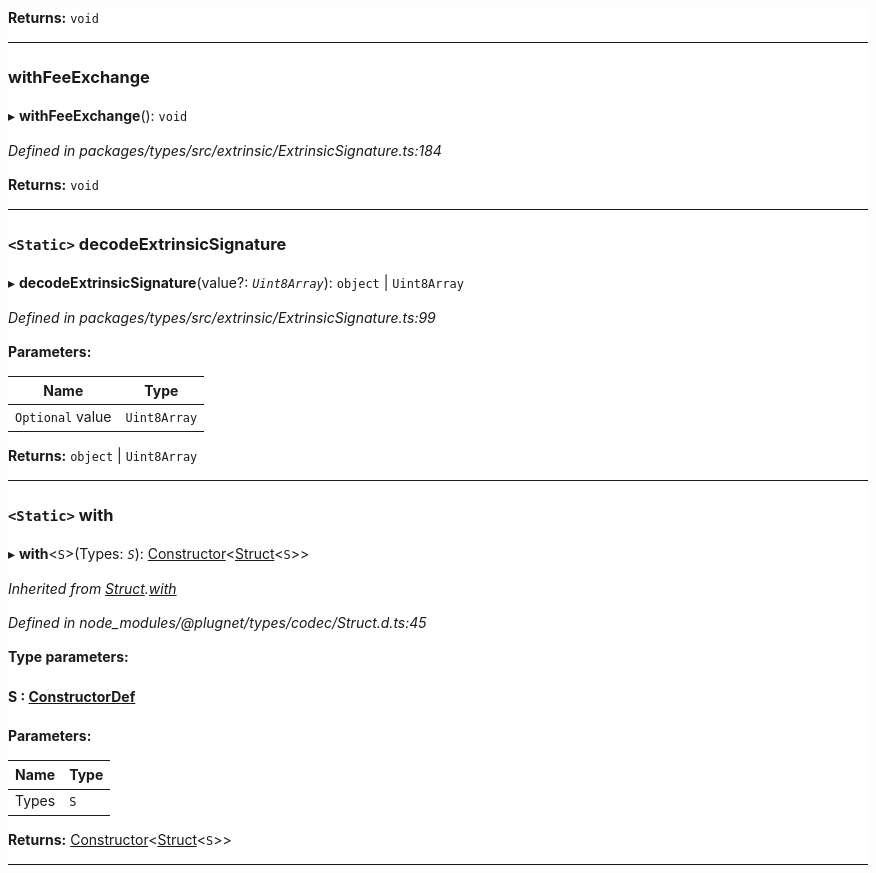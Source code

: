 **Returns:** `void`

___
<a id="withfeeexchange"></a>

###  withFeeExchange

▸ **withFeeExchange**(): `void`

*Defined in packages/types/src/extrinsic/ExtrinsicSignature.ts:184*

**Returns:** `void`

___
<a id="decodeextrinsicsignature"></a>

### `<Static>` decodeExtrinsicSignature

▸ **decodeExtrinsicSignature**(value?: *`Uint8Array`*): `object` \| `Uint8Array`

*Defined in packages/types/src/extrinsic/ExtrinsicSignature.ts:99*

**Parameters:**

| Name | Type |
| ------ | ------ |
| `Optional` value | `Uint8Array` |

**Returns:** `object` \| `Uint8Array`

___
<a id="with"></a>

### `<Static>` with

▸ **with**<`S`>(Types: *`S`*): [Constructor](../interfaces/_plugnet.constructor.md)<[Struct](_plugnet.struct.md)<`S`>>

*Inherited from [Struct](_plugnet.struct.md).[with](_plugnet.struct.md#with)*

*Defined in node_modules/@plugnet/types/codec/Struct.d.ts:45*

**Type parameters:**

#### S :  [ConstructorDef](../modules/_plugnet.md#constructordef)
**Parameters:**

| Name | Type |
| ------ | ------ |
| Types | `S` |

**Returns:** [Constructor](../interfaces/_plugnet.constructor.md)<[Struct](_plugnet.struct.md)<`S`>>

___

